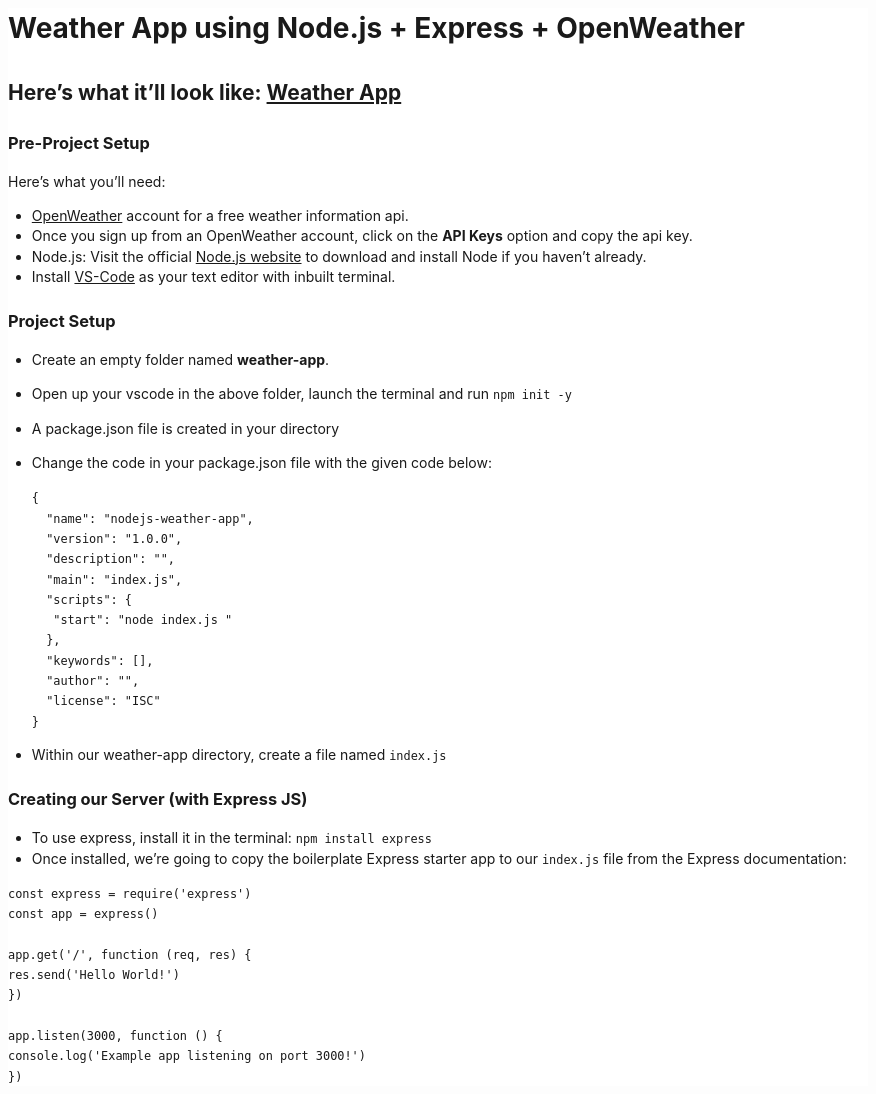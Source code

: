 # Weather App using Node.js + Express + OpenWeather

## Here’s what it’ll look like: [Weather App](https://simple-nodejs-weather-app-irhhpddsku.now.sh/)

### **Pre-Project Setup**

Here’s what you’ll need:

- [OpenWeather](https://home.openweathermap.org/users/sign_up) account for a free weather information api.
- Once you sign up from an OpenWeather account, click on the **API Keys** option and copy the api key.
- Node.js: Visit the official [Node.js website](https://nodejs.org/en/) to download and install Node if you haven’t already.
- Install [VS-Code](https://code.visualstudio.com/) as your text editor with inbuilt terminal.

### **Project Setup**

- Create an empty folder named **weather-app**.
- Open up your vscode in the above folder, launch the terminal and run `npm init -y`
- A package.json file is created in your directory
- Change the code in your package.json file with the given code below:

  ```
  {
    "name": "nodejs-weather-app",
    "version": "1.0.0",
    "description": "",
    "main": "index.js",
    "scripts": {
     "start": "node index.js "
    },
    "keywords": [],
    "author": "",
    "license": "ISC"
  }
  ```

- Within our weather-app directory, create a file named `index.js`

### **Creating our Server (with Express JS)**

- To use express, install it in the terminal:
  `npm install express`
- Once installed, we’re going to copy the boilerplate Express starter app to our `index.js` file from the Express documentation:

```
const express = require('express')
const app = express()

app.get('/', function (req, res) {
res.send('Hello World!')
})

app.listen(3000, function () {
console.log('Example app listening on port 3000!')
})
```
